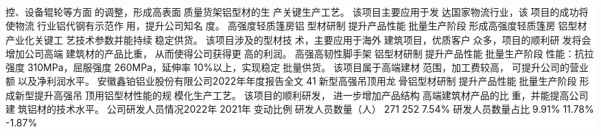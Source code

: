 控、设备辊轮等方面
的调整，形成高表面
质量货架铝型材的生
产关键生产工艺。
该项目主要应用于发
达国家物流行业，该
项目的成功将使物流
行业铝代钢有示范作
用，提升公司知名
度。
高强度轻质篷房铝
型材研制
提升产品性能
批量生产阶段
形成高强度轻质篷房
铝型材产业化关键工
艺技术参数并能持续
稳定供货。
该项目涉及的型材技
术，主要应用于海外
建筑项目，优质客户
众多，项目的顺利研
发将会增加公司高端
建筑材的产品比重，
从而使得公司获得更
高的利润。
高强高韧性脚手架
铝型材研制
提升产品性能
批量生产阶段
性能：抗拉强度
310MPa，屈服强度
260MPa，延伸率
10%以上，实现稳定
批量供货。
该项目属于高端建材
范围，加工费较高，
可提升公司的营业额
以及净利润水平。
安徽鑫铂铝业股份有限公司2022年年度报告全文
41
新型高强吊顶用龙
骨铝型材研制
提升产品性能
批量生产阶段
形成新型提升高强吊
顶用铝型材性能的规
模化生产工艺。
该项目的顺利研发，
进一步增加产品结构
高端建筑材产品的比
重，并能提高公司建
筑铝材的技术水平。
公司研发人员情况2022年
2021年
变动比例
研发人员数量（人）
271
252
7.54%
研发人员数量占比
9.91%
11.78%
-1.87%